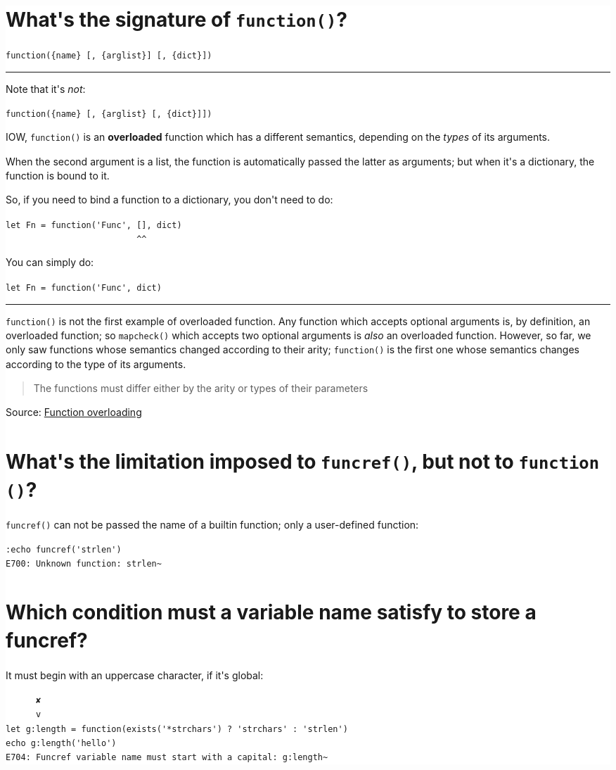 # What's the signature of `function()`?

    function({name} [, {arglist}] [, {dict}])

---

Note that it's *not*:

    function({name} [, {arglist} [, {dict}]])

IOW, `function()` is an **overloaded** function which has a different semantics,
depending on the *types* of its arguments.

When the  second argument is  a list, the  function is automatically  passed the
latter as arguments; but when it's a dictionary, the function is bound to it.

So, if you need to bind a function to a dictionary, you don't need to do:

    let Fn = function('Func', [], dict)
                              ^^
You can simply do:

    let Fn = function('Func', dict)

---

`function()` is not the first example of overloaded function.
Any function which  accepts optional arguments is, by  definition, an overloaded
function;  so `mapcheck()`  which accepts  two optional  arguments is  *also* an
overloaded function.
However, so  far, we  only saw  functions whose  semantics changed  according to
their arity; `function()` is the first  one whose semantics changes according to
the type of its arguments.

   > The functions must differ either by the arity or types of their parameters

Source: [Function overloading][1]

# What's the limitation imposed to `funcref()`, but not to `function()`?

`funcref()`  can  not  be  passed  the  name  of  a  builtin  function;  only  a
user-defined function:

    :echo funcref('strlen')
    E700: Unknown function: strlen~

##
# Which condition must a variable name satisfy to store a funcref?

It must begin with an uppercase character, if it's global:

          ✘
          v
    let g:length = function(exists('*strchars') ? 'strchars' : 'strlen')
    echo g:length('hello')
    E704: Funcref variable name must start with a capital: g:length~


[1]: https://en.wikipedia.org/wiki/Function_overloading